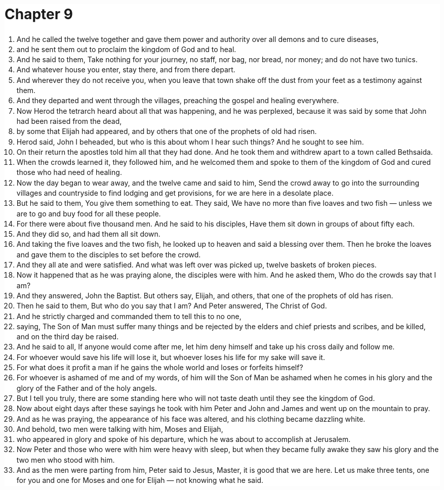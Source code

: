 # Chapter 9

1. And he called the twelve together and gave them power and authority over all demons and to cure diseases,
2. and he sent them out to proclaim the kingdom of God and to heal.
3. And he said to them, Take nothing for your journey, no staff, nor bag, nor bread, nor money; and do not have two tunics.
4. And whatever house you enter, stay there, and from there depart.
5. And wherever they do not receive you, when you leave that town shake off the dust from your feet as a testimony against them.
6. And they departed and went through the villages, preaching the gospel and healing everywhere.
7. Now Herod the tetrarch heard about all that was happening, and he was perplexed, because it was said by some that John had been raised from the dead,
8. by some that Elijah had appeared, and by others that one of the prophets of old had risen.
9. Herod said, John I beheaded, but who is this about whom I hear such things? And he sought to see him.
10. On their return the apostles told him all that they had done. And he took them and withdrew apart to a town called Bethsaida.
11. When the crowds learned it, they followed him, and he welcomed them and spoke to them of the kingdom of God and cured those who had need of healing.
12. Now the day began to wear away, and the twelve came and said to him, Send the crowd away to go into the surrounding villages and countryside to find lodging and get provisions, for we are here in a desolate place.
13. But he said to them, You give them something to eat. They said, We have no more than five loaves and two fish — unless we are to go and buy food for all these people.
14. For there were about five thousand men. And he said to his disciples, Have them sit down in groups of about fifty each.
15. And they did so, and had them all sit down.
16. And taking the five loaves and the two fish, he looked up to heaven and said a blessing over them. Then he broke the loaves and gave them to the disciples to set before the crowd.
17. And they all ate and were satisfied. And what was left over was picked up, twelve baskets of broken pieces.
18. Now it happened that as he was praying alone, the disciples were with him. And he asked them, Who do the crowds say that I am?
19. And they answered, John the Baptist. But others say, Elijah, and others, that one of the prophets of old has risen.
20. Then he said to them, But who do you say that I am? And Peter answered, The Christ of God.
21. And he strictly charged and commanded them to tell this to no one,
22. saying, The Son of Man must suffer many things and be rejected by the elders and chief priests and scribes, and be killed, and on the third day be raised.
23. And he said to all, If anyone would come after me, let him deny himself and take up his cross daily and follow me.
24. For whoever would save his life will lose it, but whoever loses his life for my sake will save it.
25. For what does it profit a man if he gains the whole world and loses or forfeits himself?
26. For whoever is ashamed of me and of my words, of him will the Son of Man be ashamed when he comes in his glory and the glory of the Father and of the holy angels.
27. But I tell you truly, there are some standing here who will not taste death until they see the kingdom of God.
28. Now about eight days after these sayings he took with him Peter and John and James and went up on the mountain to pray.
29. And as he was praying, the appearance of his face was altered, and his clothing became dazzling white.
30. And behold, two men were talking with him, Moses and Elijah,
31. who appeared in glory and spoke of his departure, which he was about to accomplish at Jerusalem.
32. Now Peter and those who were with him were heavy with sleep, but when they became fully awake they saw his glory and the two men who stood with him.
33. And as the men were parting from him, Peter said to Jesus, Master, it is good that we are here. Let us make three tents, one for you and one for Moses and one for Elijah — not knowing what he said.